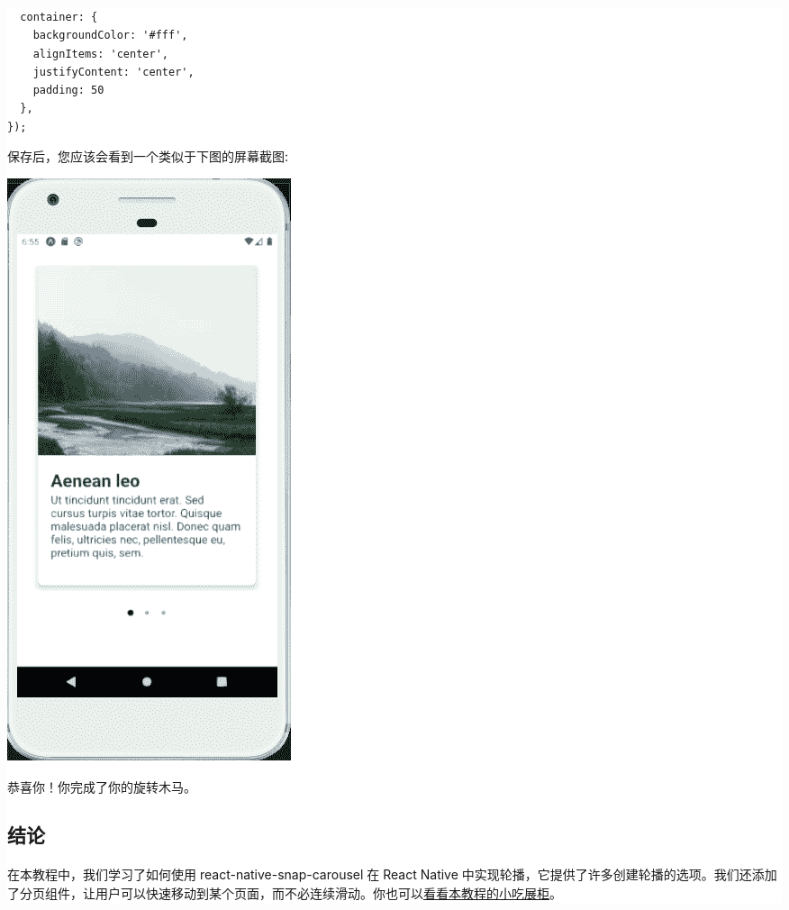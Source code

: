 ```
  container: {
    backgroundColor: '#fff',
    alignItems: 'center',
    justifyContent: 'center',
    padding: 50
  },
});

```

保存后，您应该会看到一个类似于下图的屏幕截图:

![React Native Carousel Final Display](img/1cd0ab8872b963129b37cb604f909969.png)

恭喜你！你完成了你的旋转木马。

## 结论

在本教程中，我们学习了如何使用 react-native-snap-carousel 在 React Native 中实现轮播，它提供了许多创建轮播的选项。我们还添加了分页组件，让用户可以快速移动到某个页面，而不必连续滑动。你也可以[看看本教程的小吃展柜](https://snack.expo.dev/@git/github.com/sa-ma/react-native-carousel-tutorial)。
